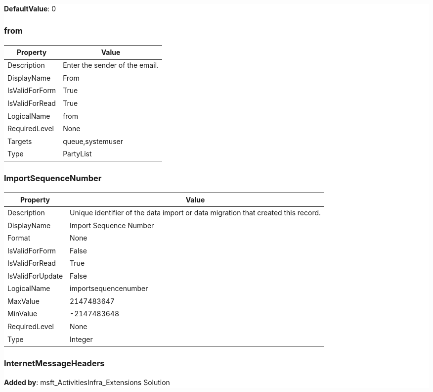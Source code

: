 **DefaultValue**: 0



### <a name="BKMK_from"></a> from

|Property|Value|
|--------|-----|
|Description|Enter the sender of the email.|
|DisplayName|From|
|IsValidForForm|True|
|IsValidForRead|True|
|LogicalName|from|
|RequiredLevel|None|
|Targets|queue,systemuser|
|Type|PartyList|


### <a name="BKMK_ImportSequenceNumber"></a> ImportSequenceNumber

|Property|Value|
|--------|-----|
|Description|Unique identifier of the data import or data migration that created this record.|
|DisplayName|Import Sequence Number|
|Format|None|
|IsValidForForm|False|
|IsValidForRead|True|
|IsValidForUpdate|False|
|LogicalName|importsequencenumber|
|MaxValue|2147483647|
|MinValue|-2147483648|
|RequiredLevel|None|
|Type|Integer|


### <a name="BKMK_InternetMessageHeaders"></a> InternetMessageHeaders

**Added by**: msft_ActivitiesInfra_Extensions Solution
